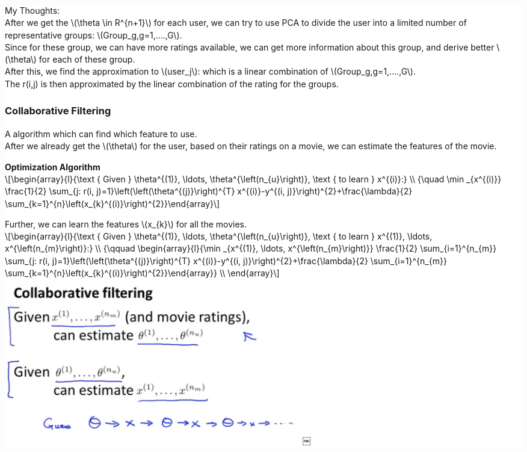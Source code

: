 <p>My Thoughts:<br/>
After we get the \(\theta \in R^{n+1}\) for each user, we can try to use PCA to divide the user into a limited number of representative groups: \(Group_g,g=1,....,G\). <br/>
Since for these group, we can have more ratings available, we can get more information about this group, and derive better \(\theta\) for each of these group. <br/>
After this, we find the approximation to \(user_j\): which is a linear combination of \(Group_g,g=1,....,G\). <br/>
The r(i,j) is then approximated by the linear combination of the rating for the groups.</p>

<h3 id="toc_26">Collaborative Filtering</h3>

<p>A algorithm which can find which feature to use. <br/>
After we already get the \(\theta\) for the user, based on their ratings on a movie, we can estimate the features of the movie.</p>

<p><strong>Optimization Algorithm</strong><br/>
\[\begin{array}{l}{\text { Given } \theta^{(1)}, \ldots, \theta^{\left(n_{u}\right)}, \text { to learn } x^{(i)}:} \\ {\quad \min _{x^{(i)}} \frac{1}{2} \sum_{j: r(i, j)=1}\left(\left(\theta^{(j)}\right)^{T} x^{(i)}-y^{(i, j)}\right)^{2}+\frac{\lambda}{2} \sum_{k=1}^{n}\left(x_{k}^{(i)}\right)^{2}}\end{array}\]</p>

<p>Further, we can learn the features \(x_{k}\) for all the movies.<br/>
\[\begin{array}{l}{\text { Given } \theta^{(1)}, \ldots, \theta^{\left(n_{u}\right)}, \text { to learn } x^{(1)}, \ldots, x^{\left(n_{m}\right)}:} \\ {\qquad \begin{array}{l}{\min _{x^{(1)}, \ldots, x^{\left(n_{m}\right)}} \frac{1}{2} \sum_{i=1}^{n_{m}} \sum_{j: r(i, j)=1}\left(\left(\theta^{(j)}\right)^{T} x^{(i)}-y^{(i, j)}\right)^{2}+\frac{\lambda}{2} \sum_{i=1}^{n_{m}} \sum_{k=1}^{n}\left(x_{k}^{(i)}\right)^{2}}\end{array}} \\ \end{array}\]<br/>
<img src="media/15718172032236/15719956163624.jpg" alt="" style="width:495px;"/>￼</p>
